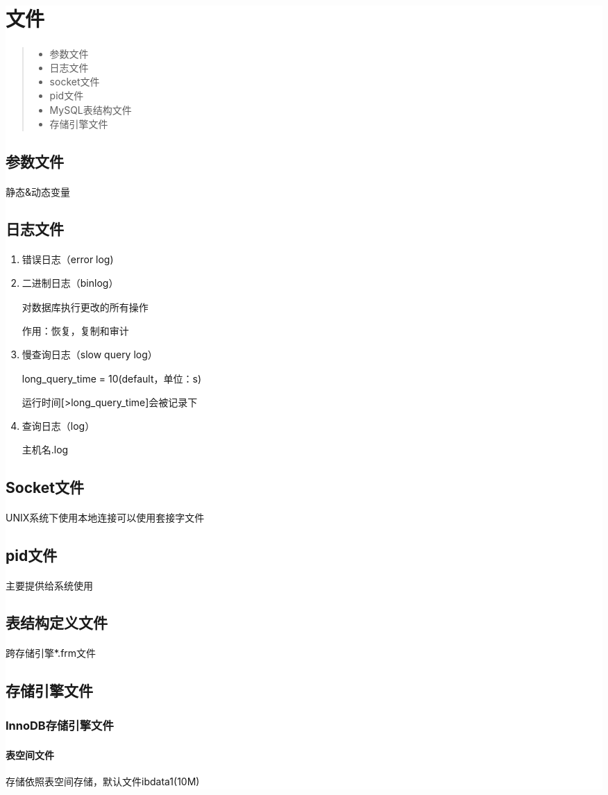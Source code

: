 # 文件

> - 参数文件
> - 日志文件
> - socket文件
> - pid文件
> - MySQL表结构文件
> - 存储引擎文件

## 参数文件

静态&动态变量

## 日志文件

1. 错误日志（error log)

2. 二进制日志（binlog）

    对数据库执行更改的所有操作

    作用：恢复，复制和审计

3. 慢查询日志（slow query log）

    long_query_time = 10(default，单位：s)

    运行时间[>long_query_time]会被记录下

4. 查询日志（log）

    主机名.log

## Socket文件

UNIX系统下使用本地连接可以使用套接字文件

## pid文件

主要提供给系统使用

## 表结构定义文件

跨存储引擎*.frm文件

## 存储引擎文件

### InnoDB存储引擎文件

#### 表空间文件

存储依照表空间存储，默认文件ibdata1(10M)
